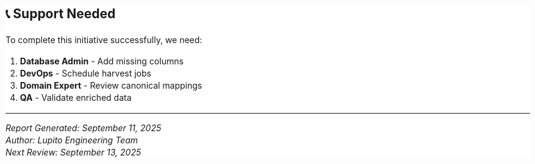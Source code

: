 
## 📞 Support Needed

To complete this initiative successfully, we need:

1. **Database Admin** - Add missing columns
2. **DevOps** - Schedule harvest jobs
3. **Domain Expert** - Review canonical mappings
4. **QA** - Validate enriched data

---

*Report Generated: September 11, 2025*  
*Author: Lupito Engineering Team*  
*Next Review: September 13, 2025*